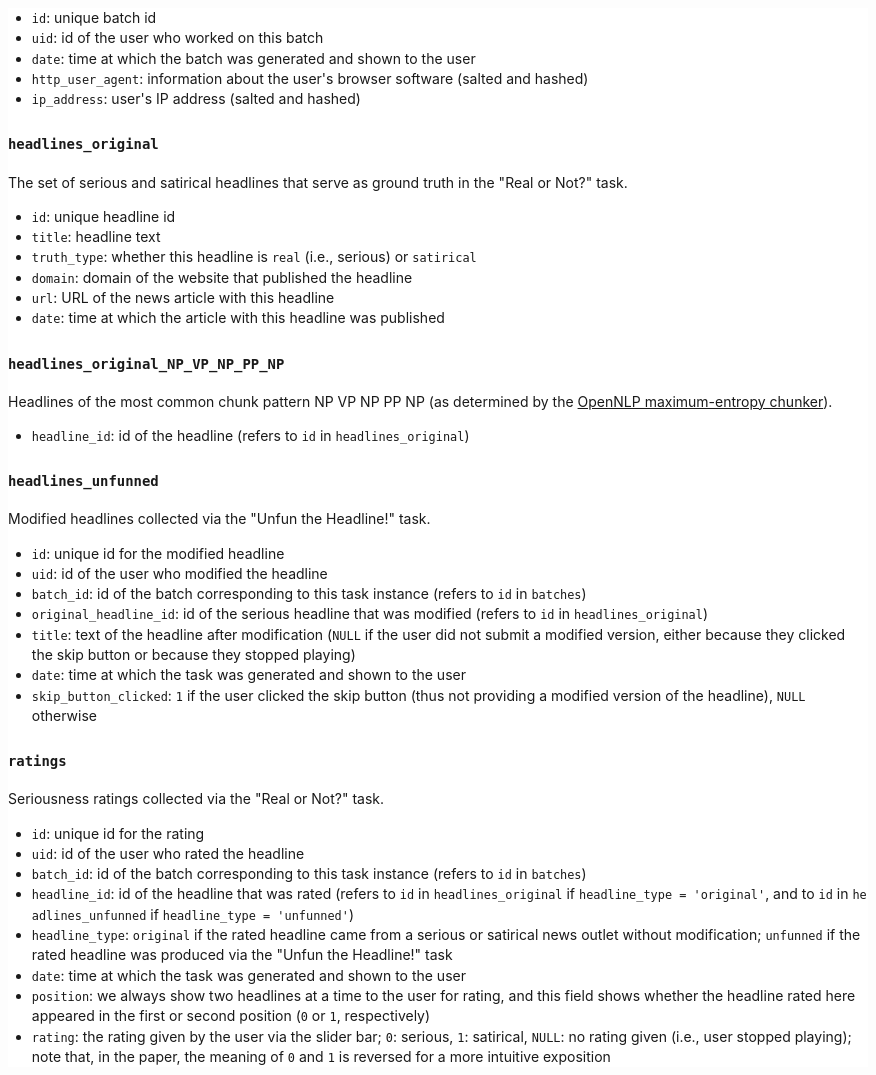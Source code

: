 - `id`: unique batch id
- `uid`: id of the user who worked on this batch
- `date`: time at which the batch was generated and shown to the user
- `http_user_agent`: information about the user's browser software (salted and hashed)
- `ip_address`: user's IP address (salted and hashed)


### `headlines_original`

The set of serious and satirical headlines that serve as ground truth in the "Real or Not?" task.

- `id`: unique headline id
- `title`: headline text
- `truth_type`: whether this headline is `real` (i.e., serious) or `satirical`
- `domain`: domain of the website that published the headline
- `url`: URL of the news article with this headline
- `date`: time at which the article with this headline was published


### `headlines_original_NP_VP_NP_PP_NP`

Headlines of the most common chunk pattern NP VP NP PP NP (as determined by the [OpenNLP maximum-entropy chunker](https://web.archive.org/web/20190110112122/https://opennlp.apache.org/docs/1.9.1/manual/opennlp.html)).

- `headline_id`: id of the headline (refers to `id` in `headlines_original`)


### `headlines_unfunned`

Modified headlines collected via the "Unfun the Headline!" task.

- `id`: unique id for the modified headline
- `uid`: id of the user who modified the headline
- `batch_id`: id of the batch corresponding to this task instance (refers to `id` in `batches`)
- `original_headline_id`: id of the serious headline that was modified (refers to `id` in `headlines_original`)
- `title`: text of the headline after modification (`NULL` if the user did not submit a modified version, either because they clicked the skip button or because they stopped playing)
- `date`: time at which the task was generated and shown to the user
- `skip_button_clicked`: `1` if the user clicked the skip button (thus not providing a modified version of the headline), `NULL` otherwise


### `ratings`

Seriousness ratings collected via the "Real or Not?" task.

- `id`: unique id for the rating
- `uid`: id of the user who rated the headline
- `batch_id`: id of the batch corresponding to this task instance (refers to `id` in `batches`)
- `headline_id`: id of the headline that was rated (refers to `id` in `headlines_original` if `headline_type = 'original'`, and to `id` in `headlines_unfunned` if `headline_type = 'unfunned'`)
- `headline_type`: `original` if the rated headline came from a serious or satirical news outlet without modification; `unfunned` if the rated headline was produced via the "Unfun the Headline!" task
- `date`: time at which the task was generated and shown to the user
- `position`: we always show two headlines at a time to the user for rating, and this field shows whether the headline rated here appeared in the first or second position (`0` or `1`, respectively)
- `rating`: the rating given by the user via the slider bar; `0`: serious, `1`: satirical, `NULL`: no rating given (i.e., user stopped playing); note that, in the paper, the meaning of `0` and `1` is reversed for a more intuitive exposition
